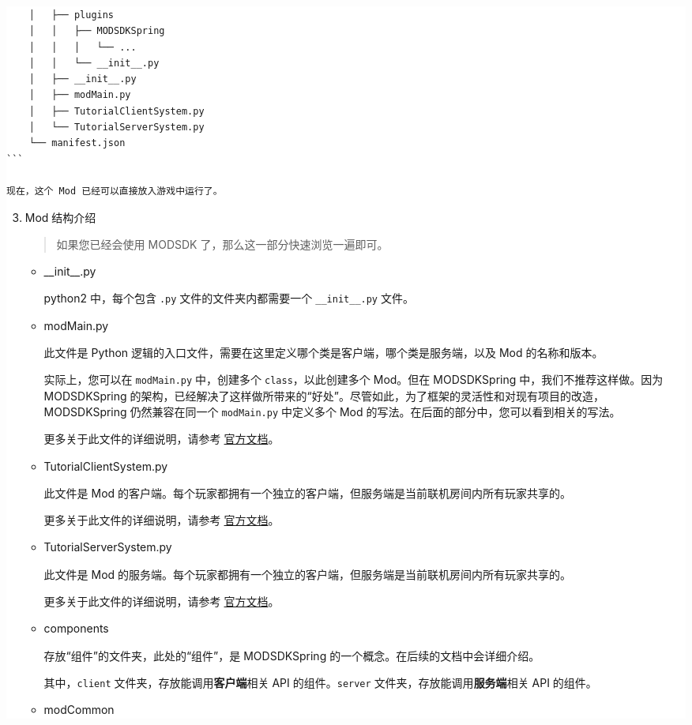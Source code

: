         │   ├── plugins
        │   │   ├── MODSDKSpring
        │   │   │   └── ...
        │   │   └── __init__.py
        │   ├── __init__.py
        │   ├── modMain.py
        │   ├── TutorialClientSystem.py
        │   └── TutorialServerSystem.py
        └── manifest.json
    ```

    现在，这个 Mod 已经可以直接放入游戏中运行了。

3. Mod 结构介绍

    > 如果您已经会使用 MODSDK 了，那么这一部分快速浏览一遍即可。

    - \_\_init\_\_.py

      python2 中，每个包含 `.py` 文件的文件夹内都需要一个 `__init__.py` 文件。

    - modMain.py

      此文件是 Python 逻辑的入口文件，需要在这里定义哪个类是客户端，哪个类是服务端，以及 Mod 的名称和版本。

      实际上，您可以在 `modMain.py` 中，创建多个 `class`，以此创建多个 Mod。但在 MODSDKSpring 中，我们不推荐这样做。因为 MODSDKSpring 的架构，已经解决了这样做所带来的“好处”。尽管如此，为了框架的灵活性和对现有项目的改造，MODSDKSpring 仍然兼容在同一个 `modMain.py` 中定义多个 Mod 的写法。在后面的部分中，您可以看到相关的写法。

      更多关于此文件的详细说明，请参考 [官方文档](https://mc.163.com/dev/mcmanual/mc-dev/mcguide/20-%E7%8E%A9%E6%B3%95%E5%BC%80%E5%8F%91/13-%E6%A8%A1%E7%BB%84SDK%E7%BC%96%E7%A8%8B/2-Python%E8%84%9A%E6%9C%AC%E5%BC%80%E5%8F%91/0-%E8%84%9A%E6%9C%AC%E5%BC%80%E5%8F%91%E5%85%A5%E9%97%A8.html?catalog=1#modmain-py%E6%98%AF%E4%BB%80%E4%B9%88)。
    
    - TutorialClientSystem.py

      此文件是 Mod 的客户端。每个玩家都拥有一个独立的客户端，但服务端是当前联机房间内所有玩家共享的。

      更多关于此文件的详细说明，请参考 [官方文档](https://mc.163.com/dev/mcmanual/mc-dev/mcguide/20-%E7%8E%A9%E6%B3%95%E5%BC%80%E5%8F%91/13-%E6%A8%A1%E7%BB%84SDK%E7%BC%96%E7%A8%8B/2-Python%E8%84%9A%E6%9C%AC%E5%BC%80%E5%8F%91/0-%E8%84%9A%E6%9C%AC%E5%BC%80%E5%8F%91%E5%85%A5%E9%97%A8.html?catalog=1#%E6%9C%8D%E5%8A%A1%E5%99%A8%E4%B8%8E%E5%AE%A2%E6%88%B7%E7%AB%AF)。

    - TutorialServerSystem.py

      此文件是 Mod 的服务端。每个玩家都拥有一个独立的客户端，但服务端是当前联机房间内所有玩家共享的。

      更多关于此文件的详细说明，请参考 [官方文档](https://mc.163.com/dev/mcmanual/mc-dev/mcguide/20-%E7%8E%A9%E6%B3%95%E5%BC%80%E5%8F%91/13-%E6%A8%A1%E7%BB%84SDK%E7%BC%96%E7%A8%8B/2-Python%E8%84%9A%E6%9C%AC%E5%BC%80%E5%8F%91/0-%E8%84%9A%E6%9C%AC%E5%BC%80%E5%8F%91%E5%85%A5%E9%97%A8.html?catalog=1#%E6%9C%8D%E5%8A%A1%E5%99%A8%E4%B8%8E%E5%AE%A2%E6%88%B7%E7%AB%AF)。

    - components

      存放“组件”的文件夹，此处的“组件”，是 MODSDKSpring 的一个概念。在后续的文档中会详细介绍。

      其中，`client` 文件夹，存放能调用**客户端**相关 API 的组件。`server` 文件夹，存放能调用**服务端**相关 API 的组件。

    - modCommon
